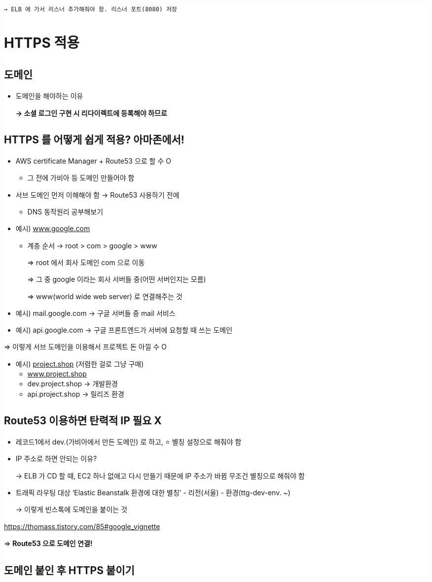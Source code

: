     → ELB 에 가서 리스너 추가해줘야 함. 리스너 포트(8080) 저장

    

# HTTPS 적용

## 도메인

- 도메인을 해야하는 이유
  
    **→ 소셜 로그인 구현 시 리다이렉트에 등록해야 하므로**

## HTTPS 를 어떻게 쉽게 적용? 아마존에서!

- AWS certificate Manager + Route53 으로 할 수 O
    - 그 전에 가비아 등 도메인 만들어야 함
- 서브 도메인 먼저 이해해야 함 → Route53 사용하기 전에
    - DNS 동작원리 공부해보기
- 예시) www.google.com
    - 계층 순서 → root > com > google > www
      
        ⇒ root 에서 회사 도메인 com 으로 이동
        
        ⇒ 그 중 google 이라는 회사 서버들 중(어떤 서버인지는 모름)
        
        ⇒ www(world wide web server) 로 연결해주는 것
    
- 예시) mail.google.com → 구글 서버들 중 mail 서비스
- 예시) api.google.com → 구글 프론트엔드가 서버에 요청할 때 쓰는 도메인

⇒ 이렇게 서브 도메인을 이용해서 프로젝트 돈 아낄 수 O

- 예시) [project.shop](http://project.shop) (저렴한 걸로 그냥 구매)
    - www.project.shop
    - dev.project.shop → 개발환경
    - api.project.shop → 릴리즈 환경



## Route53 이용하면 탄력적 IP 필요 X

- 레코드1에서 dev.(가비아에서 만든 도메인) 로 하고, ⭐ 별칭 설정으로 해줘야 함
- IP 주소로 하면 안되는 이유?
  
    → ELB 가 CD 할 때, EC2 하나 없애고 다시 만들기 때문에 IP 주소가 바뀜 무조건 별칭으로 해줘야 함
    
- 트래픽 라우팅 대상 ‘Elastic Beanstalk 환경에 대한 별칭’ - 리전(서울) - 환경(ttg-dev-env. ~)
  
    → 이렇게 빈스톡에 도메인을 붙이는 것

https://thomass.tistory.com/85#google_vignette

⇒ **Route53 으로 도메인 연결!**



## 도메인 붙인 후 HTTPS 붙이기
